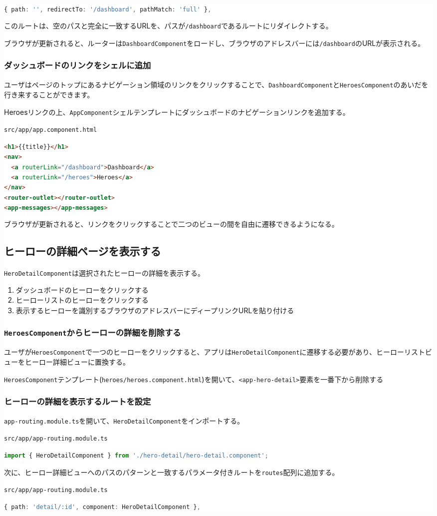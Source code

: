 ```typescript
{ path: '', redirectTo: '/dashboard', pathMatch: 'full' },
```

このルートは、空のパスと完全に一致するURLを、パスが`/dashboard`であるルートにリダイレクトする。

ブラウザが更新されると、ルーターは`DashboardComponent`をロードし、ブラウザのアドレスバーには`/dashboard`のURLが表示される。

### ダッシュボードのリンクをシェルに追加

ユーザはページのトップにあるナビゲーション領域のリンクをクリックすることで、`DashboardComponent`と`HeroesComponent`のあいだを行き来することができます。

Heroesリンクの上、`AppComponent`シェルテンプレートにダッシュボードのナビゲーションリンクを追加する。

`src/app/app.component.html`

```html
<h1>{{title}}</h1>
<nav>
  <a routerLink="/dashboard">Dashboard</a>
  <a routerLink="/heroes">Heroes</a>
</nav>
<router-outlet></router-outlet>
<app-messages></app-messages>
```

ブラウザが更新されると、リンクをクリックすることで二つのビューの間を自由に遷移できるようになる。

## ヒーローの詳細ページを表示する

`HeroDetailComponent`は選択されたヒーローの詳細を表示する。

1. ダッシュボードのヒーローをクリックする
2. ヒーローリストのヒーローをクリックする
3. 表示するヒーローを識別するブラウザのアドレスバーにディープリンクURLを貼り付ける

### `HeroesComponent`からヒーローの詳細を削除する

ユーザが`HeroesComponent`で一つのヒーローをクリックすると、アプリは`HeroDetailComponent`に遷移する必要があり、ヒーローリストビューをヒーロー詳細ビューに置換する。

`HeroesComponent`テンプレート(`heroes/heroes.component.html`)を開いて、`<app-hero-detail>`要素を一番下から削除する

### ヒーローの詳細を表示するルートを設定

`app-routing.module.ts`を開いて、`HeroDetailComponent`をインポートする。

`src/app/app-routing.module.ts`

```typescript
import { HeroDetailComponent } from './hero-detail/hero-detail.component';
```

次に、ヒーロー詳細ビューへのパスのパターンと一致するパラメータ付きルートを`routes`配列に追加する。

`src/app/app-routing.module.ts`

```typescript
{ path: 'detail/:id', component: HeroDetailComponent },
```
